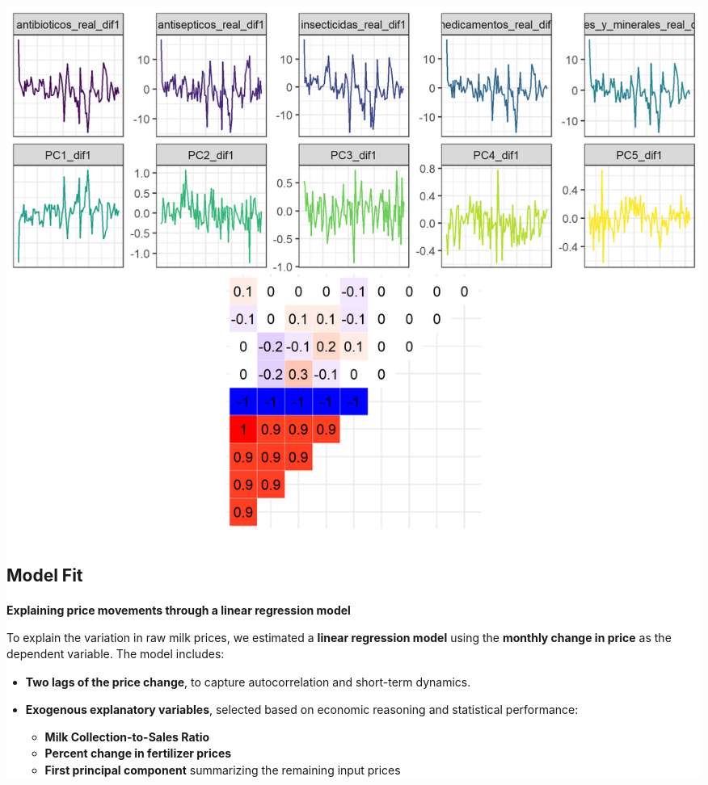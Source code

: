 ![](Final-Analysis-and-presentation_files/figure-commonmark/unnamed-chunk-9-1.png)

## **Model Fit**

**Explaining price movements through a linear regression model**

To explain the variation in raw milk prices, we estimated a **linear
regression model** using the **monthly change in price** as the
dependent variable. The model includes:

- **Two lags of the price change**, to capture autocorrelation and
  short-term dynamics.

- **Exogenous explanatory variables**, selected based on economic
  reasoning and statistical performance:

  - **Milk Collection-to-Sales Ratio**  
  - **Percent change in fertilizer prices**  
  - **First principal component** summarizing the remaining input prices
